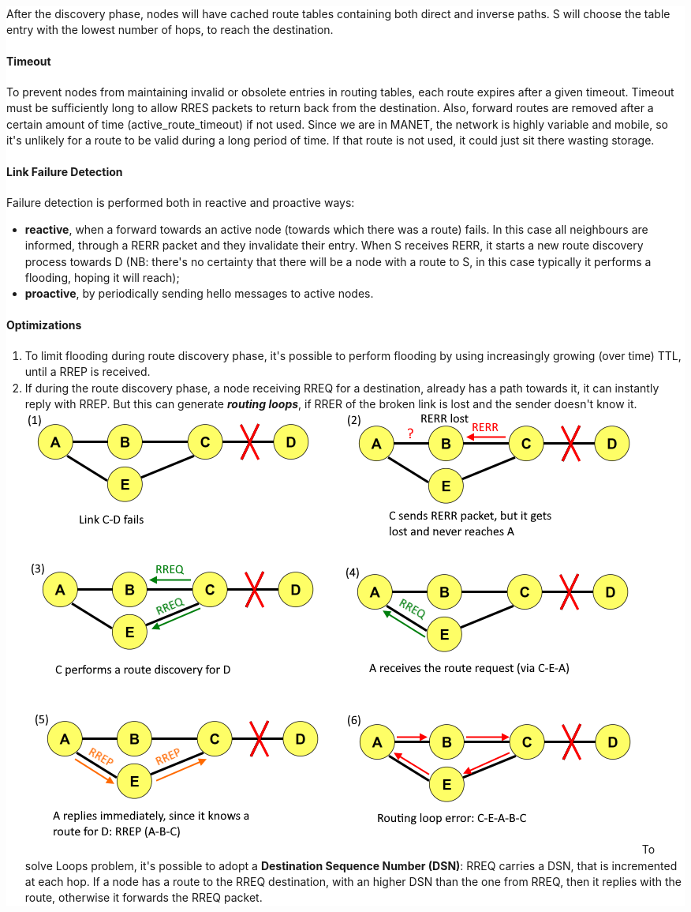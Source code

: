 After the discovery phase, nodes will have cached route tables containing both direct and inverse paths. S will choose the table entry with the lowest number of hops, to reach the destination.

#### Timeout
To prevent nodes from maintaining invalid or obsolete entries in routing tables, each route expires after a given timeout. Timeout must be sufficiently long to allow RRES packets to return back from the destination.
Also, forward routes are removed after a certain amount of time (active_route_timeout) if not used. Since we are in MANET, the network is highly variable and mobile, so it's unlikely for a route to be valid during a long period of time. If that route is not used, it could just sit there wasting storage.

#### Link Failure Detection
Failure detection is performed both in reactive and proactive ways:
- **reactive**, when a forward towards an active node (towards which there was a route) fails. In this case all neighbours are informed, through a RERR packet and they invalidate their entry. When S receives RERR, it starts a new route discovery process towards D (NB: there's no certainty that there will be a node with a route to S, in this case typically it performs a flooding, hoping it will reach);
- **proactive**, by periodically sending hello messages to active nodes.

#### Optimizations
1) To limit flooding during route discovery phase, it's possible to perform flooding by using increasingly growing (over time) TTL, until a RREP is received.
2) If during the route discovery phase, a node receiving RREQ for a destination, already has a path towards it, it can instantly reply with RREP. But this can generate ***routing loops***, if RRER of the broken link is lost and the sender doesn't know it.
![alt](../resources/gfx/routing_loops.png)
To solve Loops problem, it's possible to adopt a **Destination Sequence Number (DSN)**: RREQ carries a DSN, that is incremented at each hop. If a node has a route to the RREQ destination, with an higher DSN than the one from RREQ, then it replies with the route, otherwise it forwards the RREQ packet.
